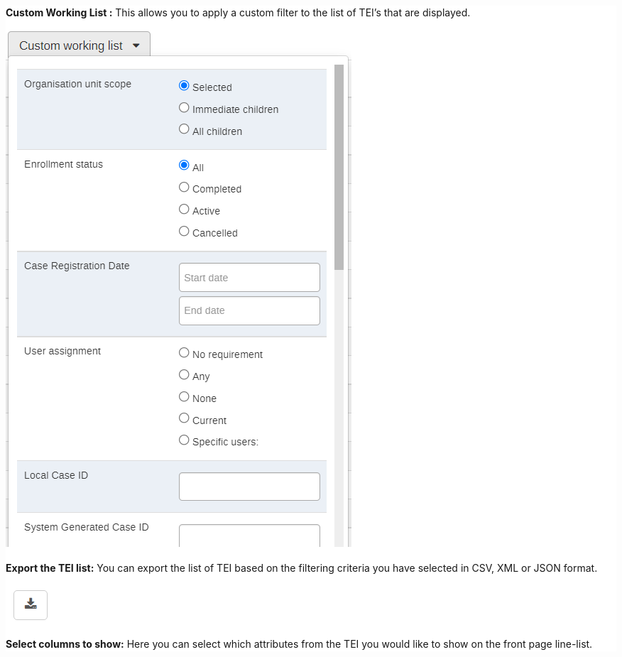 **Custom Working List :** This allows you to apply a custom filter to the list of TEI’s that are displayed.

![image23.png](resources/images/tracker_capture_web/image23.png "image_tooltip")

**Export the TEI list:** You can export the list of TEI based on the filtering criteria you have selected in CSV, XML or JSON format.

![image35.png](resources/images/tracker_capture_web/image35.png "image_tooltip")

**Select columns to show:** Here you can select which attributes from the TEI you would like to show on the front page line-list.
